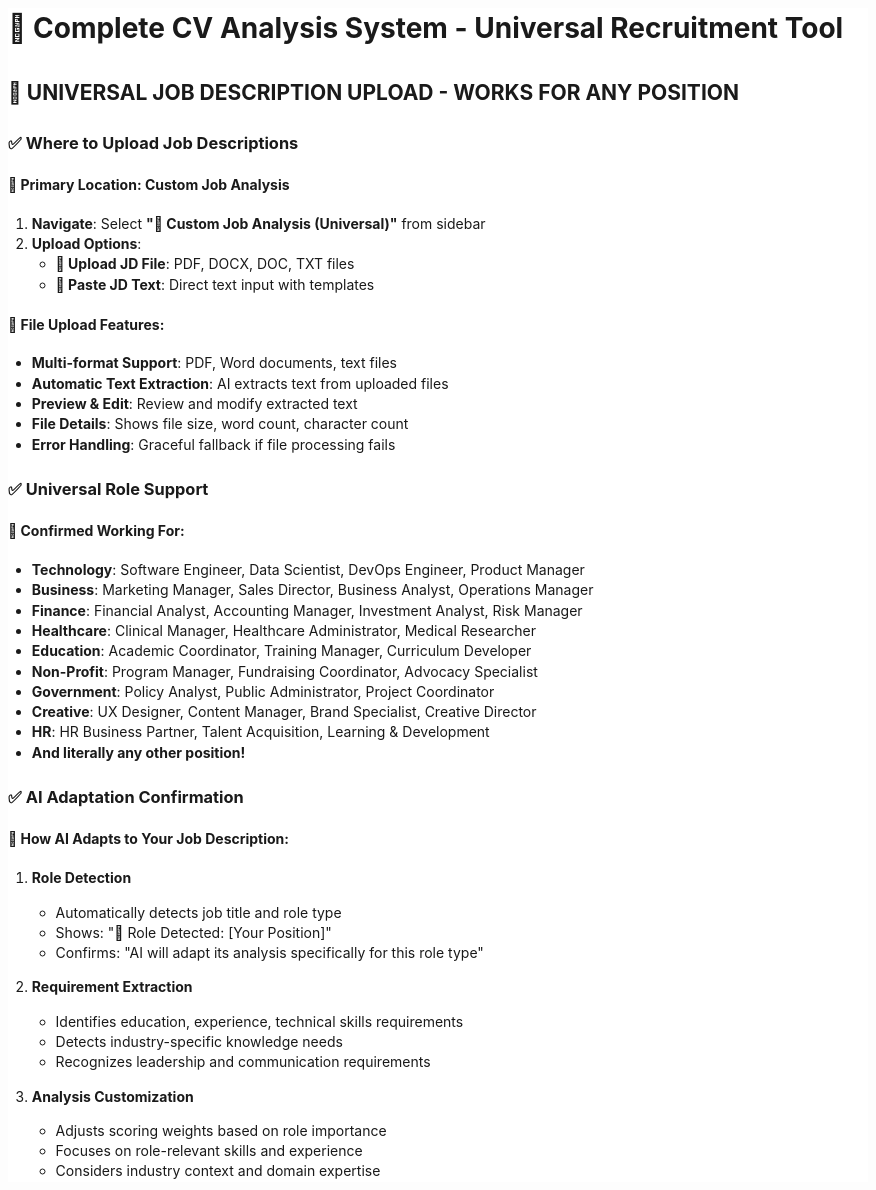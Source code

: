 # 🎉 Complete CV Analysis System - Universal Recruitment Tool

## 🌟 **UNIVERSAL JOB DESCRIPTION UPLOAD - WORKS FOR ANY POSITION**

### ✅ **Where to Upload Job Descriptions**

#### **📍 Primary Location: Custom Job Analysis**
1. **Navigate**: Select **"🎯 Custom Job Analysis (Universal)"** from sidebar
2. **Upload Options**:
   - **📄 Upload JD File**: PDF, DOCX, DOC, TXT files
   - **📝 Paste JD Text**: Direct text input with templates

#### **🔧 File Upload Features**:
- **Multi-format Support**: PDF, Word documents, text files
- **Automatic Text Extraction**: AI extracts text from uploaded files
- **Preview & Edit**: Review and modify extracted text
- **File Details**: Shows file size, word count, character count
- **Error Handling**: Graceful fallback if file processing fails

### ✅ **Universal Role Support**

#### **🎯 Confirmed Working For:**
- **Technology**: Software Engineer, Data Scientist, DevOps Engineer, Product Manager
- **Business**: Marketing Manager, Sales Director, Business Analyst, Operations Manager
- **Finance**: Financial Analyst, Accounting Manager, Investment Analyst, Risk Manager
- **Healthcare**: Clinical Manager, Healthcare Administrator, Medical Researcher
- **Education**: Academic Coordinator, Training Manager, Curriculum Developer
- **Non-Profit**: Program Manager, Fundraising Coordinator, Advocacy Specialist
- **Government**: Policy Analyst, Public Administrator, Project Coordinator
- **Creative**: UX Designer, Content Manager, Brand Specialist, Creative Director
- **HR**: HR Business Partner, Talent Acquisition, Learning & Development
- **And literally any other position!**

### ✅ **AI Adaptation Confirmation**

#### **🤖 How AI Adapts to Your Job Description:**

1. **Role Detection**
   - Automatically detects job title and role type
   - Shows: "🎯 Role Detected: [Your Position]"
   - Confirms: "AI will adapt its analysis specifically for this role type"

2. **Requirement Extraction**
   - Identifies education, experience, technical skills requirements
   - Detects industry-specific knowledge needs
   - Recognizes leadership and communication requirements

3. **Analysis Customization**
   - Adjusts scoring weights based on role importance
   - Focuses on role-relevant skills and experience
   - Considers industry context and domain expertise
